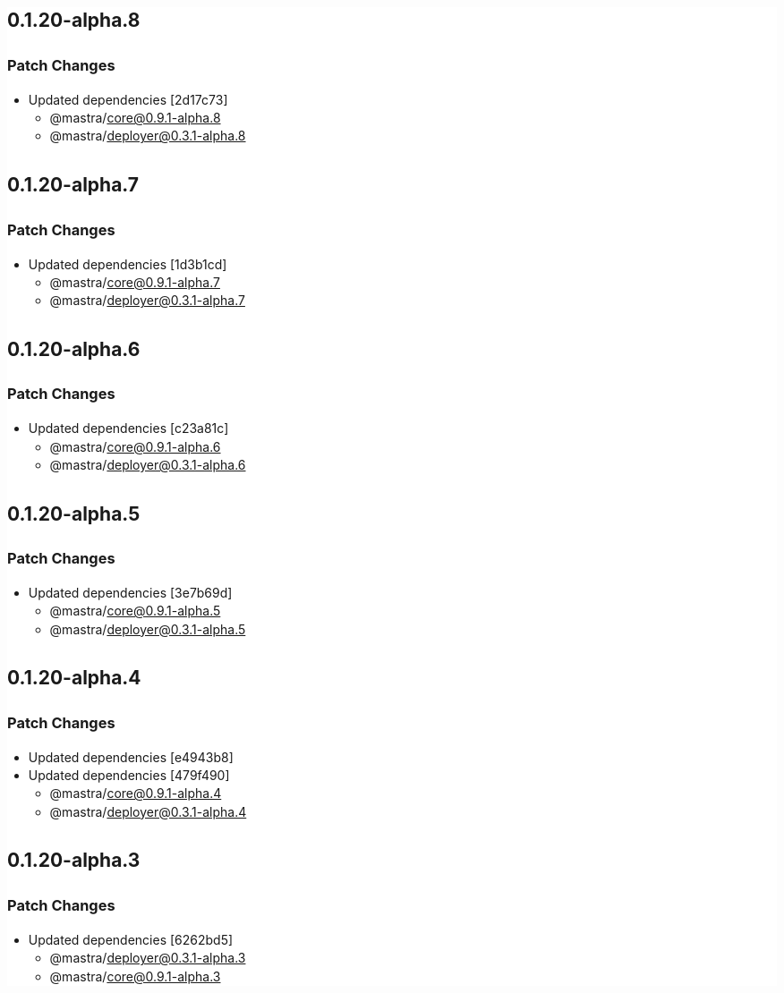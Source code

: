 ## 0.1.20-alpha.8

### Patch Changes

- Updated dependencies [2d17c73]
  - @mastra/core@0.9.1-alpha.8
  - @mastra/deployer@0.3.1-alpha.8

## 0.1.20-alpha.7

### Patch Changes

- Updated dependencies [1d3b1cd]
  - @mastra/core@0.9.1-alpha.7
  - @mastra/deployer@0.3.1-alpha.7

## 0.1.20-alpha.6

### Patch Changes

- Updated dependencies [c23a81c]
  - @mastra/core@0.9.1-alpha.6
  - @mastra/deployer@0.3.1-alpha.6

## 0.1.20-alpha.5

### Patch Changes

- Updated dependencies [3e7b69d]
  - @mastra/core@0.9.1-alpha.5
  - @mastra/deployer@0.3.1-alpha.5

## 0.1.20-alpha.4

### Patch Changes

- Updated dependencies [e4943b8]
- Updated dependencies [479f490]
  - @mastra/core@0.9.1-alpha.4
  - @mastra/deployer@0.3.1-alpha.4

## 0.1.20-alpha.3

### Patch Changes

- Updated dependencies [6262bd5]
  - @mastra/deployer@0.3.1-alpha.3
  - @mastra/core@0.9.1-alpha.3
